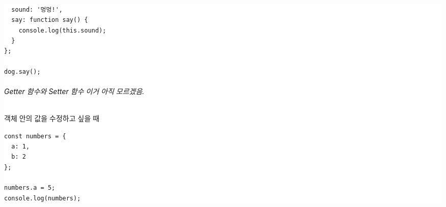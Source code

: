 ```
  sound: '멍멍!',
  say: function say() {
    console.log(this.sound);
  }
};

dog.say();
```
###### Getter 함수와 Setter 함수 이거 아직 모르겠음. 
객체 안의 값을 수정하고 싶을 때 
```
const numbers = {
  a: 1,
  b: 2
};

numbers.a = 5;
console.log(numbers);
```

























